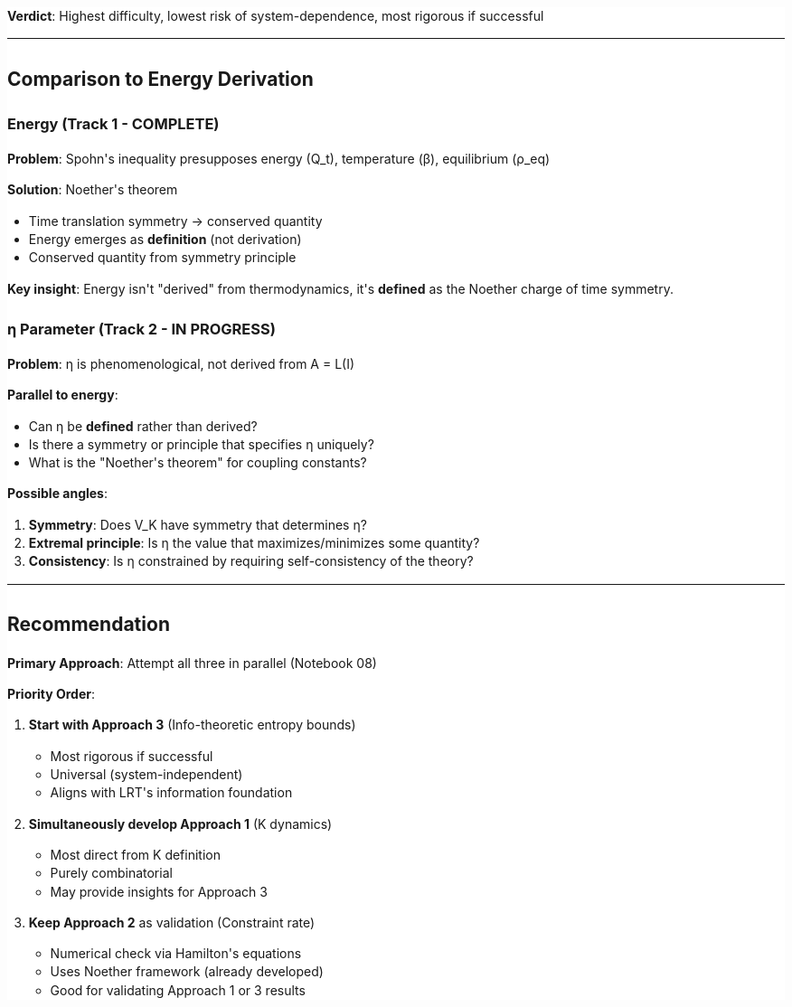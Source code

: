 **Verdict**: Highest difficulty, lowest risk of system-dependence, most rigorous if successful

---

## Comparison to Energy Derivation

### Energy (Track 1 - COMPLETE)

**Problem**: Spohn's inequality presupposes energy (Q_t), temperature (β), equilibrium (ρ_eq)

**Solution**: Noether's theorem
- Time translation symmetry → conserved quantity
- Energy emerges as **definition** (not derivation)
- Conserved quantity from symmetry principle

**Key insight**: Energy isn't "derived" from thermodynamics, it's **defined** as the Noether charge of time symmetry.

### η Parameter (Track 2 - IN PROGRESS)

**Problem**: η is phenomenological, not derived from A = L(I)

**Parallel to energy**:
- Can η be **defined** rather than derived?
- Is there a symmetry or principle that specifies η uniquely?
- What is the "Noether's theorem" for coupling constants?

**Possible angles**:
1. **Symmetry**: Does V_K have symmetry that determines η?
2. **Extremal principle**: Is η the value that maximizes/minimizes some quantity?
3. **Consistency**: Is η constrained by requiring self-consistency of the theory?

---

## Recommendation

**Primary Approach**: Attempt all three in parallel (Notebook 08)

**Priority Order**:

1. **Start with Approach 3** (Info-theoretic entropy bounds)
   - Most rigorous if successful
   - Universal (system-independent)
   - Aligns with LRT's information foundation

2. **Simultaneously develop Approach 1** (K dynamics)
   - Most direct from K definition
   - Purely combinatorial
   - May provide insights for Approach 3

3. **Keep Approach 2** as validation (Constraint rate)
   - Numerical check via Hamilton's equations
   - Uses Noether framework (already developed)
   - Good for validating Approach 1 or 3 results
